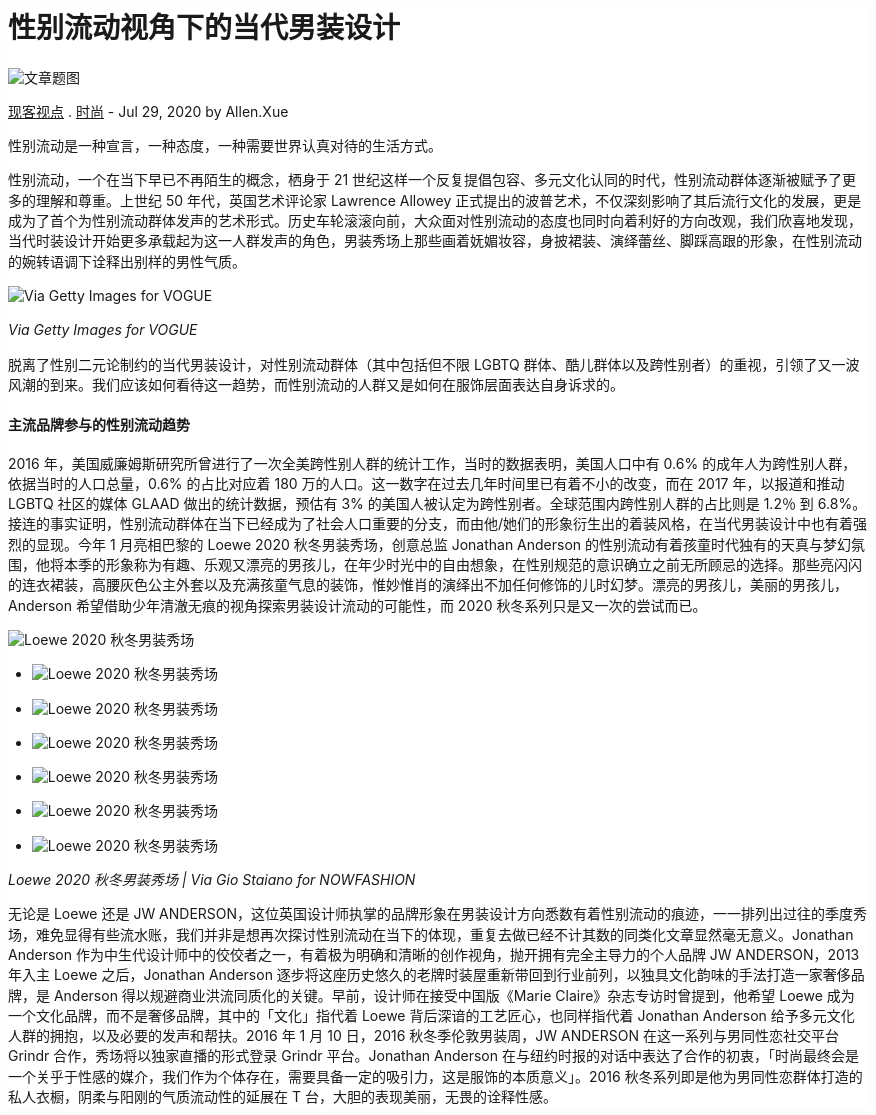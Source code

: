 # 性别流动视角下的当代男装设计

![文章题图](https://files.nowre.com/articles/2020/03/1-52.png)

[现客视点](https://nowre.com/editorial//) . [时尚](https://nowre.com/fashion//) - Jul 29, 2020 by Allen.Xue

性别流动是一种宣言，一种态度，一种需要世界认真对待的生活方式。

性别流动，一个在当下早已不再陌生的概念，栖身于 21 世纪这样一个反复提倡包容、多元文化认同的时代，性别流动群体逐渐被赋予了更多的理解和尊重。上世纪 50 年代，英国艺术评论家 Lawrence Allowey 正式提出的波普艺术，不仅深刻影响了其后流行文化的发展，更是成为了首个为性别流动群体发声的艺术形式。历史车轮滚滚向前，大众面对性别流动的态度也同时向着利好的方向改观，我们欣喜地发现，当代时装设计开始更多承载起为这一人群发声的角色，男装秀场上那些画着妩媚妆容，身披裙装、演绎蕾丝、脚踩高跟的形象，在性别流动的婉转语调下诠释出别样的男性气质。

![Via Getty Images for VOGUE](http://files.nowre.com/articles/2020/03/original-scaled.jpg)

_Via Getty Images for VOGUE_

脱离了性别二元论制约的当代男装设计，对性别流动群体（其中包括但不限 LGBTQ 群体、酷儿群体以及跨性别者）的重视，引领了又一波风潮的到来。我们应该如何看待这一趋势，而性别流动的人群又是如何在服饰层面表达自身诉求的。

#### **主流品牌参与的性别流动趋势**

2016 年，美国威廉姆斯研究所曾进行了一次全美跨性别人群的统计工作，当时的数据表明，美国人口中有 0.6% 的成年人为跨性别人群，依据当时的人口总量，0.6% 的占比对应着 180 万的人口。这一数字在过去几年时间里已有着不小的改变，而在 2017 年，以报道和推动 LGBTQ 社区的媒体 GLAAD 做出的统计数据，预估有 3% 的美国人被认定为跨性别者。全球范围内跨性别人群的占比则是 1.2％ 到 6.8%。接连的事实证明，性别流动群体在当下已经成为了社会人口重要的分支，而由他/她们的形象衍生出的着装风格，在当代男装设计中也有着强烈的显现。今年 1 月亮相巴黎的 Loewe 2020 秋冬男装秀场，创意总监 Jonathan Anderson 的性别流动有着孩童时代独有的天真与梦幻氛围，他将本季的形象称为有趣、乐观又漂亮的男孩儿，在年少时光中的自由想象，在性别规范的意识确立之前无所顾忌的选择。那些亮闪闪的连衣裙装，高腰灰色公主外套以及充满孩童气息的装饰，惟妙惟肖的演绎出不加任何修饰的儿时幻梦。漂亮的男孩儿，美丽的男孩儿，Anderson 希望借助少年清澈无痕的视角探索男装设计流动的可能性，而 2020 秋冬系列只是又一次的尝试而已。

![Loewe 2020 秋冬男装秀场](http://files.nowre.com/articles/2020/03/Loewe-Menswear-FW20-Paris-1798-1579350785.jpg)

-   ![Loewe 2020 秋冬男装秀场](http://files.nowre.com/articles/2020/03/Loewe-Menswear-FW20-Paris-1357-1579350210.jpg)
-   ![Loewe 2020 秋冬男装秀场](http://files.nowre.com/articles/2020/03/Loewe-Menswear-FW20-Paris-1453-1579350327.jpg)

-   ![Loewe 2020 秋冬男装秀场](http://files.nowre.com/articles/2020/03/Loewe-Menswear-FW20-Paris-1384-1579350249.jpg)
-   ![Loewe 2020 秋冬男装秀场](http://files.nowre.com/articles/2020/03/Loewe-Menswear-FW20-Paris-1440-1579350313.jpg)

-   ![Loewe 2020 秋冬男装秀场](http://files.nowre.com/articles/2020/03/Loewe-Menswear-FW20-Paris-1429-1579350302.jpg)
-   ![Loewe 2020 秋冬男装秀场](http://files.nowre.com/articles/2020/03/Loewe-Menswear-FW20-Paris-1682-1579350640.jpg)

_Loewe 2020 秋冬男装秀场 | Via Gio Staiano for NOWFASHION_

无论是 Loewe 还是 JW ANDERSON，这位英国设计师执掌的品牌形象在男装设计方向悉数有着性别流动的痕迹，一一排列出过往的季度秀场，难免显得有些流水账，我们并非是想再次探讨性别流动在当下的体现，重复去做已经不计其数的同类化文章显然毫无意义。Jonathan Anderson 作为中生代设计师中的佼佼者之一，有着极为明确和清晰的创作视角，抛开拥有完全主导力的个人品牌 JW ANDERSON，2013 年入主 Loewe 之后，Jonathan Anderson 逐步将这座历史悠久的老牌时装屋重新带回到行业前列，以独具文化韵味的手法打造一家奢侈品牌，是 Anderson 得以规避商业洪流同质化的关键。早前，设计师在接受中国版《Marie Claire》杂志专访时曾提到，他希望 Loewe 成为一个文化品牌，而不是奢侈品牌，其中的「文化」指代着 Loewe 背后深谙的工艺匠心，也同样指代着 Jonathan Anderson 给予多元文化人群的拥抱，以及必要的发声和帮扶。2016 年 1 月 10 日，2016 秋冬季伦敦男装周，JW ANDERSON 在这一系列与男同性恋社交平台 Grindr 合作，秀场将以独家直播的形式登录 Grindr 平台。Jonathan Anderson 在与纽约时报的对话中表达了合作的初衷，「时尚最终会是一个关乎于性感的媒介，我们作为个体存在，需要具备一定的吸引力，这是服饰的本质意义」。2016 秋冬系列即是他为男同性恋群体打造的私人衣橱，阴柔与阳刚的气质流动性的延展在 T 台，大胆的表现美丽，无畏的诠释性感。
